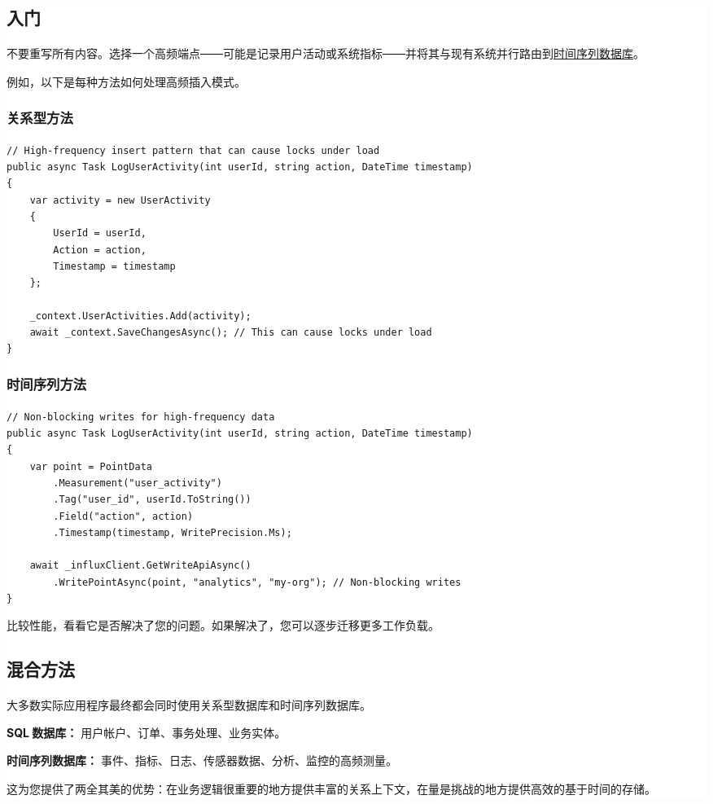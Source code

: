 ## **入门**

不要重写所有内容。选择一个高频端点——可能是记录用户活动或系统指标——并将其与现有系统并行路由到[时间序列数据库](https://thenewstack.io/what-are-time-series-databases-and-why-do-you-need-them/ "time series database")。

例如，以下是每种方法如何处理高频插入模式。

### **关系型方法**

```
// High-frequency insert pattern that can cause locks under load
public async Task LogUserActivity(int userId, string action, DateTime timestamp)
{
    var activity = new UserActivity 
    { 
        UserId = userId, 
        Action = action, 
        Timestamp = timestamp 
    };

    _context.UserActivities.Add(activity);
    await _context.SaveChangesAsync(); // This can cause locks under load
}
```

### **时间序列方法**

```
// Non-blocking writes for high-frequency data
public async Task LogUserActivity(int userId, string action, DateTime timestamp)
{
    var point = PointData
        .Measurement("user_activity")
        .Tag("user_id", userId.ToString())
        .Field("action", action)
        .Timestamp(timestamp, WritePrecision.Ms);

    await _influxClient.GetWriteApiAsync()
        .WritePointAsync(point, "analytics", "my-org"); // Non-blocking writes
}
```

比较性能，看看它是否解决了您的问题。如果解决了，您可以逐步迁移更多工作负载。

## **混合方法**

大多数实际应用程序最终都会同时使用关系型数据库和时间序列数据库。

**SQL 数据库：** 用户帐户、订单、事务处理、业务实体。

**时间序列数据库：** 事件、指标、日志、传感器数据、分析、监控的高频测量。

这为您提供了两全其美的优势：在业务逻辑很重要的地方提供丰富的关系上下文，在量是挑战的地方提供高效的基于时间的存储。
